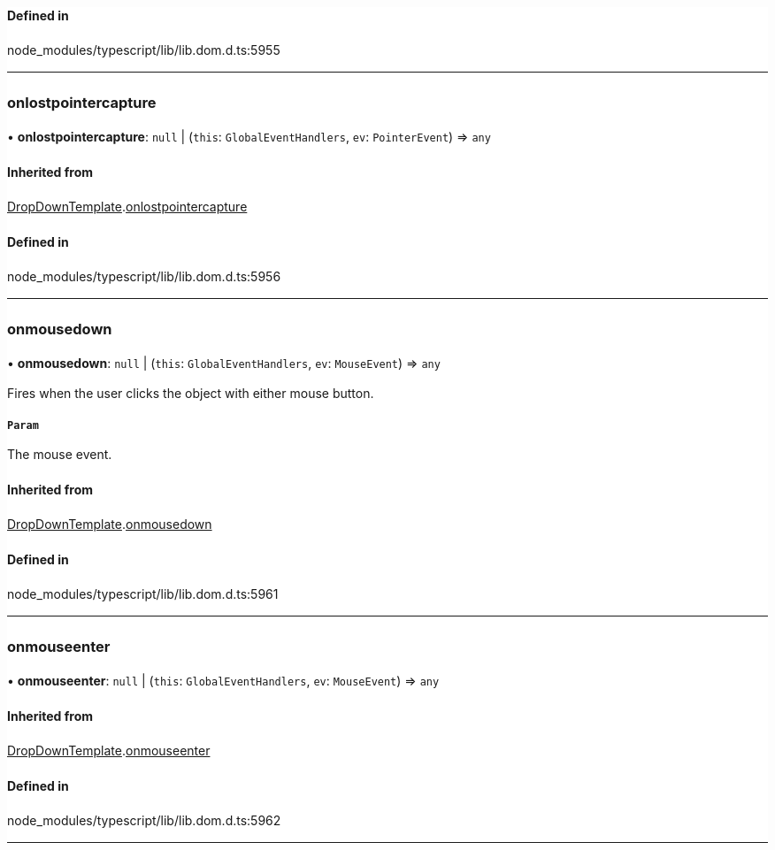 #### Defined in

node_modules/typescript/lib/lib.dom.d.ts:5955

___

### onlostpointercapture

• **onlostpointercapture**: ``null`` \| (`this`: `GlobalEventHandlers`, `ev`: `PointerEvent`) => `any`

#### Inherited from

[DropDownTemplate](components_dropDown_drop_down_template.DropDownTemplate.md).[onlostpointercapture](components_dropDown_drop_down_template.DropDownTemplate.md#onlostpointercapture)

#### Defined in

node_modules/typescript/lib/lib.dom.d.ts:5956

___

### onmousedown

• **onmousedown**: ``null`` \| (`this`: `GlobalEventHandlers`, `ev`: `MouseEvent`) => `any`

Fires when the user clicks the object with either mouse button.

**`Param`**

The mouse event.

#### Inherited from

[DropDownTemplate](components_dropDown_drop_down_template.DropDownTemplate.md).[onmousedown](components_dropDown_drop_down_template.DropDownTemplate.md#onmousedown)

#### Defined in

node_modules/typescript/lib/lib.dom.d.ts:5961

___

### onmouseenter

• **onmouseenter**: ``null`` \| (`this`: `GlobalEventHandlers`, `ev`: `MouseEvent`) => `any`

#### Inherited from

[DropDownTemplate](components_dropDown_drop_down_template.DropDownTemplate.md).[onmouseenter](components_dropDown_drop_down_template.DropDownTemplate.md#onmouseenter)

#### Defined in

node_modules/typescript/lib/lib.dom.d.ts:5962

___
